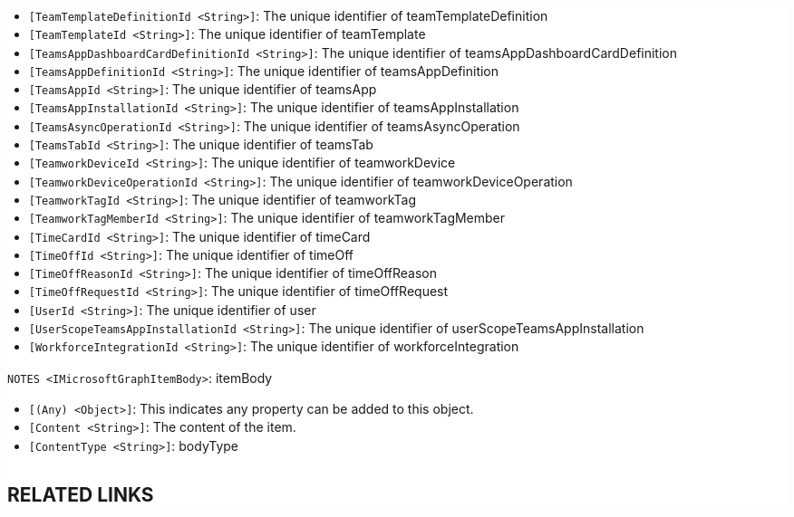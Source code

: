   - `[TeamTemplateDefinitionId <String>]`: The unique identifier of teamTemplateDefinition
  - `[TeamTemplateId <String>]`: The unique identifier of teamTemplate
  - `[TeamsAppDashboardCardDefinitionId <String>]`: The unique identifier of teamsAppDashboardCardDefinition
  - `[TeamsAppDefinitionId <String>]`: The unique identifier of teamsAppDefinition
  - `[TeamsAppId <String>]`: The unique identifier of teamsApp
  - `[TeamsAppInstallationId <String>]`: The unique identifier of teamsAppInstallation
  - `[TeamsAsyncOperationId <String>]`: The unique identifier of teamsAsyncOperation
  - `[TeamsTabId <String>]`: The unique identifier of teamsTab
  - `[TeamworkDeviceId <String>]`: The unique identifier of teamworkDevice
  - `[TeamworkDeviceOperationId <String>]`: The unique identifier of teamworkDeviceOperation
  - `[TeamworkTagId <String>]`: The unique identifier of teamworkTag
  - `[TeamworkTagMemberId <String>]`: The unique identifier of teamworkTagMember
  - `[TimeCardId <String>]`: The unique identifier of timeCard
  - `[TimeOffId <String>]`: The unique identifier of timeOff
  - `[TimeOffReasonId <String>]`: The unique identifier of timeOffReason
  - `[TimeOffRequestId <String>]`: The unique identifier of timeOffRequest
  - `[UserId <String>]`: The unique identifier of user
  - `[UserScopeTeamsAppInstallationId <String>]`: The unique identifier of userScopeTeamsAppInstallation
  - `[WorkforceIntegrationId <String>]`: The unique identifier of workforceIntegration

`NOTES <IMicrosoftGraphItemBody>`: itemBody
  - `[(Any) <Object>]`: This indicates any property can be added to this object.
  - `[Content <String>]`: The content of the item.
  - `[ContentType <String>]`: bodyType

## RELATED LINKS

